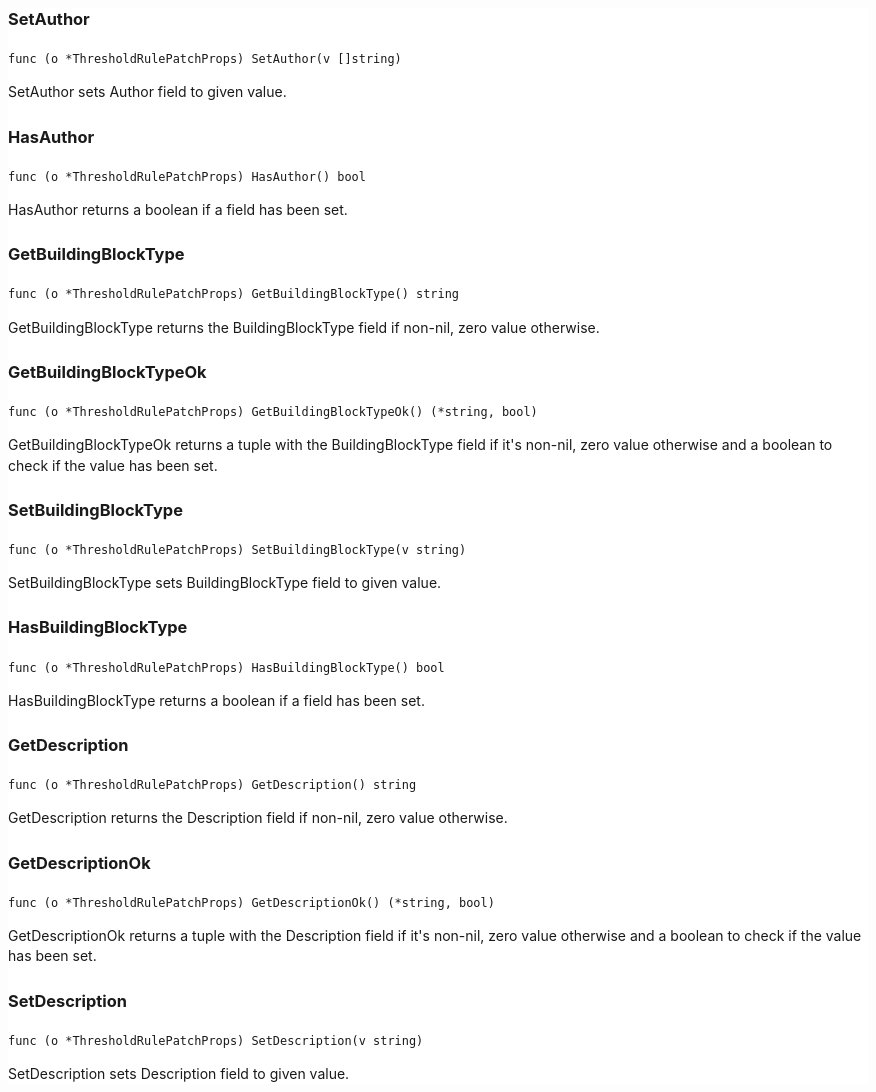 ### SetAuthor

`func (o *ThresholdRulePatchProps) SetAuthor(v []string)`

SetAuthor sets Author field to given value.

### HasAuthor

`func (o *ThresholdRulePatchProps) HasAuthor() bool`

HasAuthor returns a boolean if a field has been set.

### GetBuildingBlockType

`func (o *ThresholdRulePatchProps) GetBuildingBlockType() string`

GetBuildingBlockType returns the BuildingBlockType field if non-nil, zero value otherwise.

### GetBuildingBlockTypeOk

`func (o *ThresholdRulePatchProps) GetBuildingBlockTypeOk() (*string, bool)`

GetBuildingBlockTypeOk returns a tuple with the BuildingBlockType field if it's non-nil, zero value otherwise
and a boolean to check if the value has been set.

### SetBuildingBlockType

`func (o *ThresholdRulePatchProps) SetBuildingBlockType(v string)`

SetBuildingBlockType sets BuildingBlockType field to given value.

### HasBuildingBlockType

`func (o *ThresholdRulePatchProps) HasBuildingBlockType() bool`

HasBuildingBlockType returns a boolean if a field has been set.

### GetDescription

`func (o *ThresholdRulePatchProps) GetDescription() string`

GetDescription returns the Description field if non-nil, zero value otherwise.

### GetDescriptionOk

`func (o *ThresholdRulePatchProps) GetDescriptionOk() (*string, bool)`

GetDescriptionOk returns a tuple with the Description field if it's non-nil, zero value otherwise
and a boolean to check if the value has been set.

### SetDescription

`func (o *ThresholdRulePatchProps) SetDescription(v string)`

SetDescription sets Description field to given value.

